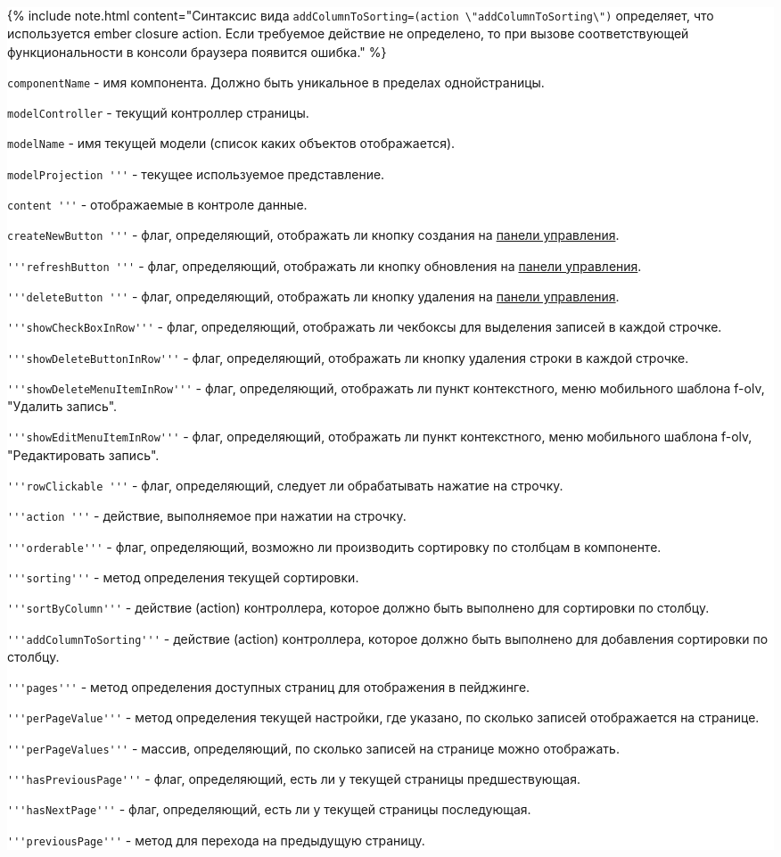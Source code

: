 {% include note.html content="Синтаксис вида `addColumnToSorting=(action \"addColumnToSorting\")` определяет, что используется ember closure action. Если требуемое действие не определено, то при вызове соответствующей функциональности в консоли браузера появится ошибка." %}

`componentName` - имя компонента. Должно быть уникальное в пределах однойстраницы.

`modelController` - текущий контроллер страницы.

`modelName` - имя текущей модели (список каких объектов отображается).

`modelProjection '''` - текущее используемое представление.

`content '''` - отображаемые в контроле данные.

`createNewButton '''` - флаг, определяющий, отображать ли кнопку создания на [панели управления](flexberry-asp-net-ember-objectlistview-toolbar.html).

`'''refreshButton '''` - флаг, определяющий, отображать ли кнопку обновления на [панели управления](flexberry-asp-net-ember-objectlistview-toolbar.html).

`'''deleteButton '''` - флаг, определяющий, отображать ли кнопку удаления на [панели управления](flexberry-asp-net-ember-objectlistview-toolbar.html).

`'''showCheckBoxInRow'''` - флаг, определяющий, отображать ли чекбоксы для выделения записей в каждой строчке.

`'''showDeleteButtonInRow'''` - флаг, определяющий, отображать ли кнопку удаления строки в каждой строчке.

`'''showDeleteMenuItemInRow'''` - флаг, определяющий, отображать ли пункт контекстного, меню мобильного шаблона f-olv, "Удалить запись".

`'''showEditMenuItemInRow'''` - флаг, определяющий, отображать ли пункт контекстного, меню мобильного шаблона f-olv, "Редактировать запись".

`'''rowClickable '''` - флаг, определяющий, следует ли обрабатывать нажатие на строчку.

`'''action '''` - действие, выполняемое при нажатии на строчку.

`'''orderable'''` - флаг, определяющий, возможно ли производить сортировку по столбцам в компоненте.

`'''sorting'''` - метод определения текущей сортировки.

`'''sortByColumn'''` - действие (action) контроллера, которое должно быть выполнено для сортировки по столбцу.

`'''addColumnToSorting'''` - действие (action) контроллера, которое должно быть выполнено для добавления сортировки по столбцу.

`'''pages'''` - метод определения доступных страниц для отображения в пейджинге.

`'''perPageValue'''` - метод определения текущей настройки, где указано, по сколько записей отображается на странице.

`'''perPageValues'''` - массив, определяющий, по сколько записей на странице можно отображать.

`'''hasPreviousPage'''` - флаг, определяющий, есть ли у текущей страницы предшествующая.

`'''hasNextPage'''` - флаг, определяющий, есть ли у текущей страницы последующая.

`'''previousPage'''` - метод для перехода на предыдущую страницу.
